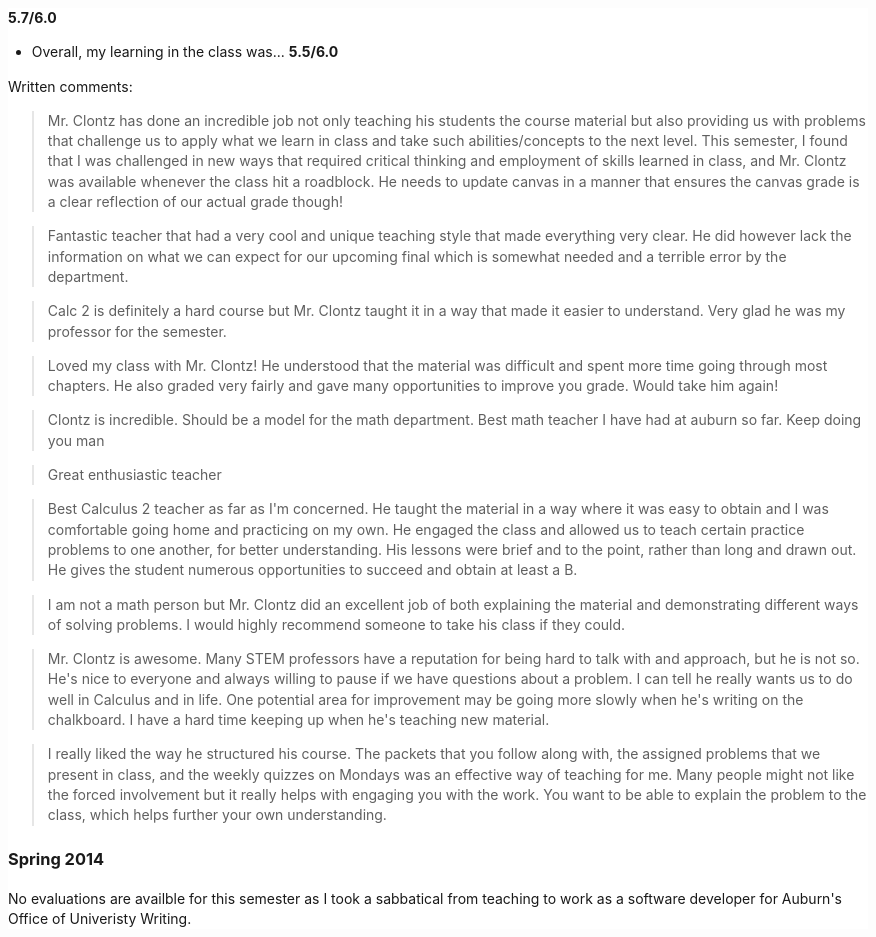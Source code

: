   **5.7/6.0**
* Overall, my learning in the class was...
  **5.5/6.0**

Written comments:

> Mr. Clontz has done an incredible job not only teaching his students the course material but also providing us with problems that challenge us to apply what we learn in class and take such abilities/concepts to the next level. This semester, I found that I was challenged in new ways that required critical thinking and employment of skills learned in class, and Mr. Clontz was available whenever the class hit a roadblock. He needs to update canvas in a manner that ensures the canvas grade is a clear reflection of our actual grade though!

> Fantastic teacher that had a very cool and unique teaching style that made everything very clear. He did however lack the information on what we can expect for our upcoming final which is somewhat needed and a terrible error by the department.

> Calc 2 is definitely a hard course but Mr. Clontz taught it in a way that made it easier to understand. Very glad he was my professor for the semester.

> Loved my class with Mr. Clontz! He understood that the material was difficult and spent more time going through most chapters. He also graded very fairly and gave many opportunities to improve you grade. Would take him again!

> Clontz is incredible. Should be a model for the math department. Best math teacher I have had at auburn so far. Keep doing you man

> Great enthusiastic teacher

> Best Calculus 2 teacher as far as I'm concerned. He taught the material in a way where it was easy to obtain and I was comfortable going home and practicing on my own. He engaged the class and allowed us to teach certain practice problems to one another, for better understanding. His lessons were brief and to the point, rather than long and drawn out. He gives the student numerous opportunities to succeed and obtain at least a B.

> I am not a math person but Mr. Clontz did an excellent job of both explaining the material and demonstrating different ways of solving problems. I would highly recommend someone to take his class if they could.

> Mr. Clontz is awesome. Many STEM professors have a reputation for being hard to talk with and approach, but he is not so. He's nice to everyone and always willing to pause if we have questions about a problem. I can tell he really wants us to do well in Calculus and in life. One potential area for improvement may be going more slowly when he's writing on the chalkboard. I have a hard time keeping up when he's teaching new material.

> I really liked the way he structured his course. The packets that you follow along with, the assigned problems that we present in class, and the weekly quizzes on Mondays was an effective way of teaching for me. Many people might not like the forced involvement but it really helps with engaging you with the work. You want to be able to explain the problem to the class, which helps further your own understanding.

### Spring 2014

No evaluations are availble for this semester as I
took a sabbatical from teaching to work as a software developer for
Auburn's Office of Univeristy Writing.
